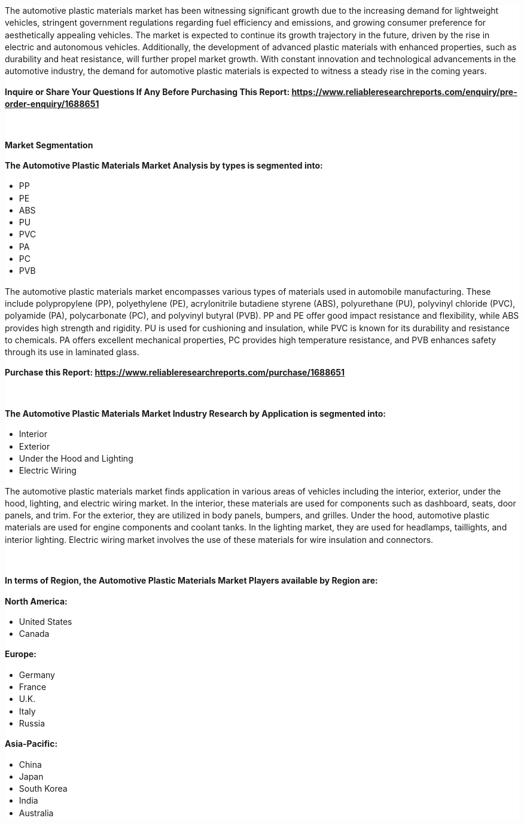 <p><p>The automotive plastic materials market has been witnessing significant growth due to the increasing demand for lightweight vehicles, stringent government regulations regarding fuel efficiency and emissions, and growing consumer preference for aesthetically appealing vehicles. The market is expected to continue its growth trajectory in the future, driven by the rise in electric and autonomous vehicles. Additionally, the development of advanced plastic materials with enhanced properties, such as durability and heat resistance, will further propel market growth. With constant innovation and technological advancements in the automotive industry, the demand for automotive plastic materials is expected to witness a steady rise in the coming years.</p></p>
<p><strong>Inquire or Share Your Questions If Any Before Purchasing This Report: <a href="https://www.reliableresearchreports.com/enquiry/pre-order-enquiry/1688651">https://www.reliableresearchreports.com/enquiry/pre-order-enquiry/1688651</a></strong></p>
<p>&nbsp;</p>
<p><strong>Market Segmentation</strong></p>
<p><strong>The Automotive Plastic Materials Market Analysis by types is segmented into:</strong></p>
<p><ul><li>PP</li><li>PE</li><li>ABS</li><li>PU</li><li>PVC</li><li>PA</li><li>PC</li><li>PVB</li></ul></p>
<p><p>The automotive plastic materials market encompasses various types of materials used in automobile manufacturing. These include polypropylene (PP), polyethylene (PE), acrylonitrile butadiene styrene (ABS), polyurethane (PU), polyvinyl chloride (PVC), polyamide (PA), polycarbonate (PC), and polyvinyl butyral (PVB). PP and PE offer good impact resistance and flexibility, while ABS provides high strength and rigidity. PU is used for cushioning and insulation, while PVC is known for its durability and resistance to chemicals. PA offers excellent mechanical properties, PC provides high temperature resistance, and PVB enhances safety through its use in laminated glass.</p></p>
<p><strong>Purchase this Report:&nbsp;<a href="https://www.reliableresearchreports.com/purchase/1688651">https://www.reliableresearchreports.com/purchase/1688651</a></strong></p>
<p>&nbsp;</p>
<p><strong>The Automotive Plastic Materials Market Industry Research by Application is segmented into:</strong></p>
<p><ul><li>Interior</li><li>Exterior</li><li>Under the Hood and Lighting</li><li>Electric Wiring</li></ul></p>
<p><p>The automotive plastic materials market finds application in various areas of vehicles including the interior, exterior, under the hood, lighting, and electric wiring market. In the interior, these materials are used for components such as dashboard, seats, door panels, and trim. For the exterior, they are utilized in body panels, bumpers, and grilles. Under the hood, automotive plastic materials are used for engine components and coolant tanks. In the lighting market, they are used for headlamps, taillights, and interior lighting. Electric wiring market involves the use of these materials for wire insulation and connectors.</p></p>
<p>&nbsp;</p>
<p><strong>In terms of Region, the Automotive Plastic Materials Market Players available by Region are:</strong></p>
<p>
    <p> <strong> North America: </strong>
        <ul>
            <li>United States</li>
            <li>Canada</li>
        </ul>
        </p> 
    <p> <strong> Europe: </strong>
        <ul>
            <li>Germany</li>
            <li>France</li>
            <li>U.K.</li>
            <li>Italy</li>
            <li>Russia</li>
        </ul>
        </p> 
    <p> <strong> Asia-Pacific: </strong>
        <ul>
            <li>China</li>
            <li>Japan</li>
            <li>South Korea</li>
            <li>India</li>
            <li>Australia</li>